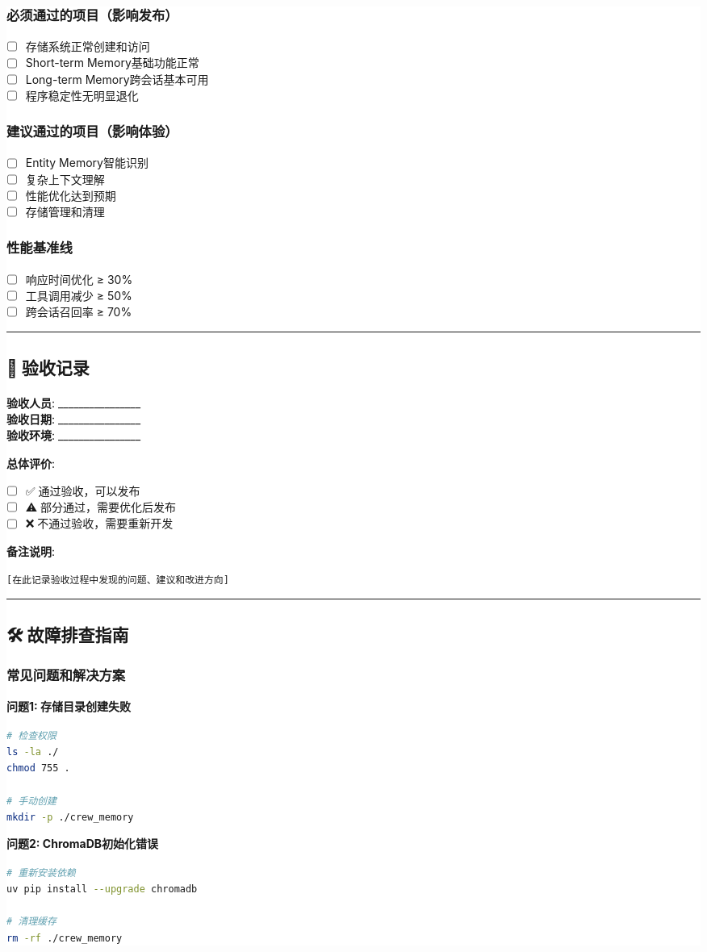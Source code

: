 ### 必须通过的项目（影响发布）
- [ ] 存储系统正常创建和访问
- [ ] Short-term Memory基础功能正常
- [ ] Long-term Memory跨会话基本可用
- [ ] 程序稳定性无明显退化

### 建议通过的项目（影响体验）
- [ ] Entity Memory智能识别
- [ ] 复杂上下文理解
- [ ] 性能优化达到预期
- [ ] 存储管理和清理

### 性能基准线
- [ ] 响应时间优化 ≥ 30%
- [ ] 工具调用减少 ≥ 50%
- [ ] 跨会话召回率 ≥ 70%

---

## 📝 验收记录

**验收人员**: ________________  
**验收日期**: ________________  
**验收环境**: ________________  

**总体评价**:
- [ ] ✅ 通过验收，可以发布
- [ ] ⚠️ 部分通过，需要优化后发布
- [ ] ❌ 不通过验收，需要重新开发

**备注说明**:
```
[在此记录验收过程中发现的问题、建议和改进方向]
```

---

## 🛠️ 故障排查指南

### 常见问题和解决方案

**问题1: 存储目录创建失败**
```bash
# 检查权限
ls -la ./
chmod 755 .

# 手动创建
mkdir -p ./crew_memory
```

**问题2: ChromaDB初始化错误**
```bash
# 重新安装依赖
uv pip install --upgrade chromadb

# 清理缓存
rm -rf ./crew_memory
```
